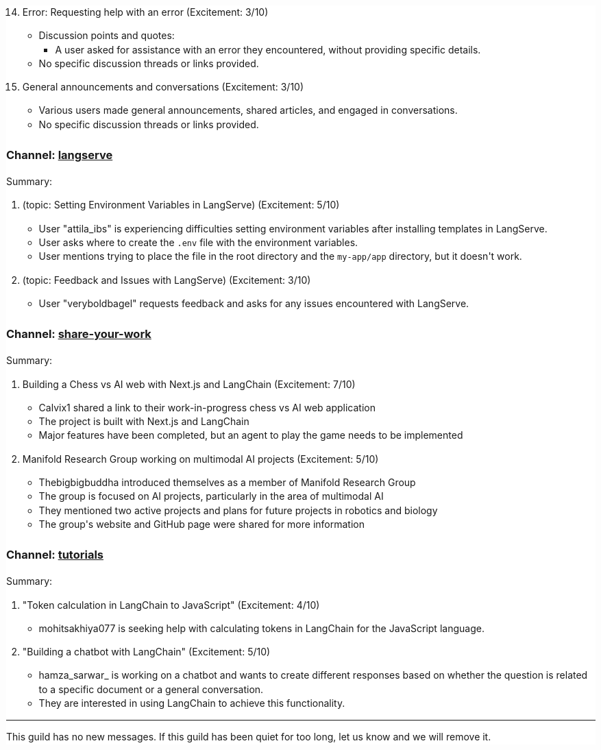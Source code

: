 14. Error: Requesting help with an error (Excitement: 3/10)
    - Discussion points and quotes:
        - A user asked for assistance with an error they encountered, without providing specific details.
    - No specific discussion threads or links provided.

15. General announcements and conversations (Excitement: 3/10)
    - Various users made general announcements, shared articles, and engaged in conversations.
    - No specific discussion threads or links provided.


### Channel: [langserve](https://discord.com/channels/1038097195422978059/1170024642245832774)

Summary: 
1. (topic: Setting Environment Variables in LangServe) (Excitement: 5/10)
   - User "attila_ibs" is experiencing difficulties setting environment variables after installing templates in LangServe.
   - User asks where to create the `.env` file with the environment variables.
   - User mentions trying to place the file in the root directory and the `my-app/app` directory, but it doesn't work.

2. (topic: Feedback and Issues with LangServe) (Excitement: 3/10)
   - User "veryboldbagel" requests feedback and asks for any issues encountered with LangServe.


### Channel: [share-your-work](https://discord.com/channels/1038097195422978059/1038097372695236729)

Summary: 
1. Building a Chess vs AI web with Next.js and LangChain (Excitement: 7/10)
    - Calvix1 shared a link to their work-in-progress chess vs AI web application
    - The project is built with Next.js and LangChain
    - Major features have been completed, but an agent to play the game needs to be implemented

2. Manifold Research Group working on multimodal AI projects (Excitement: 5/10)
    - Thebigbigbuddha introduced themselves as a member of Manifold Research Group
    - The group is focused on AI projects, particularly in the area of multimodal AI
    - They mentioned two active projects and plans for future projects in robotics and biology
    - The group's website and GitHub page were shared for more information


### Channel: [tutorials](https://discord.com/channels/1038097195422978059/1077843317657706538)

Summary: 
1. "Token calculation in LangChain to JavaScript" (Excitement: 4/10)
    - mohitsakhiya077 is seeking help with calculating tokens in LangChain for the JavaScript language.

2. "Building a chatbot with LangChain" (Excitement: 5/10)
    - hamza_sarwar_ is working on a chatbot and wants to create different responses based on whether the question is related to a specific document or a general conversation.
    - They are interested in using LangChain to achieve this functionality.
        

---
This guild has no new messages. If this guild has been quiet for too long, let us know and we will remove it.